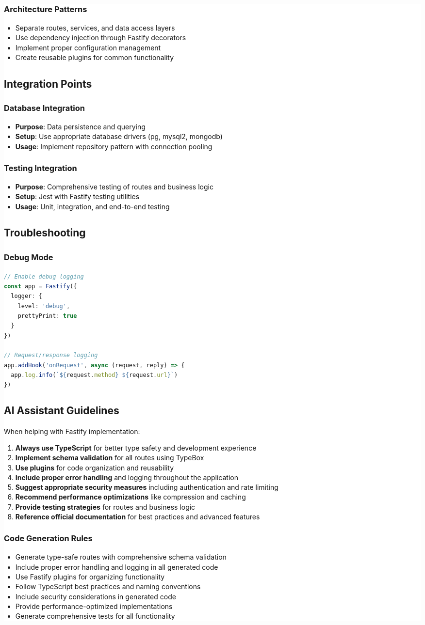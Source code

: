 ### Architecture Patterns
- Separate routes, services, and data access layers
- Use dependency injection through Fastify decorators
- Implement proper configuration management
- Create reusable plugins for common functionality

## Integration Points

### Database Integration
- **Purpose**: Data persistence and querying
- **Setup**: Use appropriate database drivers (pg, mysql2, mongodb)
- **Usage**: Implement repository pattern with connection pooling

### Testing Integration
- **Purpose**: Comprehensive testing of routes and business logic
- **Setup**: Jest with Fastify testing utilities
- **Usage**: Unit, integration, and end-to-end testing

## Troubleshooting

### Debug Mode
```typescript
// Enable debug logging
const app = Fastify({
  logger: {
    level: 'debug',
    prettyPrint: true
  }
})

// Request/response logging
app.addHook('onRequest', async (request, reply) => {
  app.log.info(`${request.method} ${request.url}`)
})
```

## AI Assistant Guidelines
When helping with Fastify implementation:

1. **Always use TypeScript** for better type safety and development experience
2. **Implement schema validation** for all routes using TypeBox
3. **Use plugins** for code organization and reusability
4. **Include proper error handling** and logging throughout the application
5. **Suggest appropriate security measures** including authentication and rate limiting
6. **Recommend performance optimizations** like compression and caching
7. **Provide testing strategies** for routes and business logic
8. **Reference official documentation** for best practices and advanced features

### Code Generation Rules
- Generate type-safe routes with comprehensive schema validation
- Include proper error handling and logging in all generated code
- Use Fastify plugins for organizing functionality
- Follow TypeScript best practices and naming conventions
- Include security considerations in generated code
- Provide performance-optimized implementations
- Generate comprehensive tests for all functionality